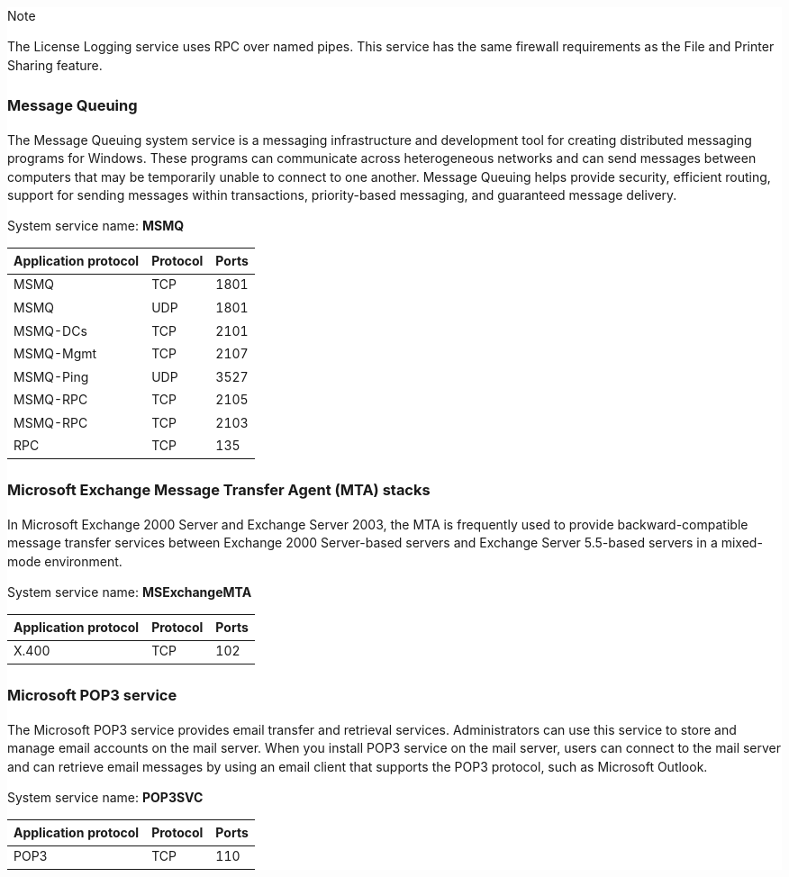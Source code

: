 > [!NOTE]
> The License Logging service uses RPC over named pipes. This service has the same firewall requirements as the File and Printer Sharing feature.

### Message Queuing

The Message Queuing system service is a messaging infrastructure and development tool for creating distributed messaging programs for Windows. These programs can communicate across heterogeneous networks and can send messages between computers that may be temporarily unable to connect to one another. Message Queuing helps provide security, efficient routing, support for sending messages within transactions, priority-based messaging, and guaranteed message delivery.

System service name: **MSMQ**

|Application protocol|Protocol|Ports|
|---|---|---|
|MSMQ|TCP|1801|
|MSMQ|UDP|1801|
|MSMQ-DCs|TCP|2101|
|MSMQ-Mgmt|TCP|2107|
|MSMQ-Ping|UDP|3527|
|MSMQ-RPC|TCP|2105|
|MSMQ-RPC|TCP|2103|
|RPC|TCP|135|
  
### Microsoft Exchange Message Transfer Agent (MTA) stacks

In Microsoft Exchange 2000 Server and Exchange Server 2003, the MTA is frequently used to provide backward-compatible message transfer services between Exchange 2000 Server-based servers and Exchange Server 5.5-based servers in a mixed-mode environment.

System service name: **MSExchangeMTA**

|Application protocol|Protocol|Ports|
|---|---|---|
|X.400|TCP|102|
  
### Microsoft POP3 service

The Microsoft POP3 service provides email transfer and retrieval services. Administrators can use this service to store and manage email accounts on the mail server. When you install POP3 service on the mail server, users can connect to the mail server and can retrieve email messages by using an email client that supports the POP3 protocol, such as Microsoft Outlook.

System service name: **POP3SVC**

|Application protocol|Protocol|Ports|
|---|---|---|
|POP3|TCP|110|
  